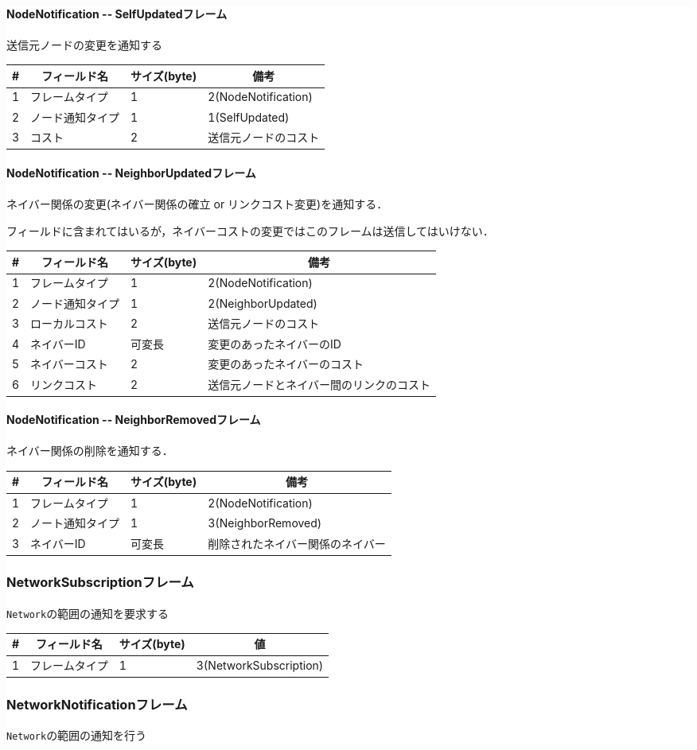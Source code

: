 #### NodeNotification -- SelfUpdatedフレーム

送信元ノードの変更を通知する

| #   | フィールド名     | サイズ(byte) | 備考                 |
| --- | ---------------- | ------------ | -------------------- |
| 1   | フレームタイプ   | 1            | 2(NodeNotification)  |
| 2   | ノード通知タイプ | 1            | 1(SelfUpdated)       |
| 3   | コスト           | 2            | 送信元ノードのコスト |

#### NodeNotification -- NeighborUpdatedフレーム

ネイバー関係の変更(ネイバー関係の確立 or リンクコスト変更)を通知する．

フィールドに含まれてはいるが，ネイバーコストの変更ではこのフレームは送信してはいけない．

| #   | フィールド名     | サイズ(byte) | 備考                                     |
| --- | ---------------- | ------------ | ---------------------------------------- |
| 1   | フレームタイプ   | 1            | 2(NodeNotification)                      |
| 2   | ノード通知タイプ | 1            | 2(NeighborUpdated)                       |
| 3   | ローカルコスト   | 2            | 送信元ノードのコスト                     |
| 4   | ネイバーID       | 可変長       | 変更のあったネイバーのID                 |
| 5   | ネイバーコスト   | 2            | 変更のあったネイバーのコスト             |
| 6   | リンクコスト     | 2            | 送信元ノードとネイバー間のリンクのコスト |

#### NodeNotification -- NeighborRemovedフレーム

ネイバー関係の削除を通知する．

| #   | フィールド名     | サイズ(byte) | 備考                             |
| --- | ---------------- | ------------ | -------------------------------- |
| 1   | フレームタイプ   | 1            | 2(NodeNotification)              |
| 2   | ノート通知タイプ | 1            | 3(NeighborRemoved)               |
| 3   | ネイバーID       | 可変長       | 削除されたネイバー関係のネイバー |

### NetworkSubscriptionフレーム

`Network`の範囲の通知を要求する

| #   | フィールド名   | サイズ(byte) | 値                     |
| --- | -------------- | ------------ | ---------------------- |
| 1   | フレームタイプ | 1            | 3(NetworkSubscription) |

### NetworkNotificationフレーム

`Network`の範囲の通知を行う
